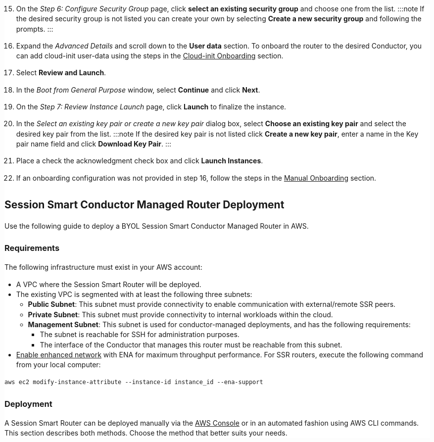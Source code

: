 15. On the _Step 6: Configure Security Group_ page, click **select an existing security group** and choose one from the list.
    :::note
    If the desired security group is not listed you can create your own by selecting **Create a new security group** and following the prompts.
    :::
16. Expand the _Advanced Details_ and scroll down to the **User data** section. To onboard the router to the desired Conductor, you can add cloud-init user-data using the steps in the [Cloud-init Onboarding](#cloud-init-onboarding) section.

17. Select **Review and Launch**.
18. In the _Boot from General Purpose_ window, select **Continue** and click **Next**.
19. On the _Step 7: Review Instance Launch_ page, click **Launch** to finalize the instance.
20. In the _Select an existing key pair or create a new key pair_ dialog box, select **Choose an existing key pair** and select the desired key pair from the list.
    :::note
    If the desired key pair is not listed click **Create a new key pair**, enter a name in the Key pair name field and click **Download Key Pair**.
    :::
21. Place a check the acknowledgment check box and  click **Launch Instances**.
22. If an onboarding configuration was not provided in step 16, follow the steps in the [Manual Onboarding](#manual-onboarding) section.

## Session Smart Conductor Managed Router Deployment

Use the following guide to deploy a BYOL Session Smart Conductor Managed Router in AWS.

### Requirements

The following infrastructure must exist in your AWS account:
* A VPC where the Session Smart Router will be deployed.
* The existing VPC is segmented with at least the following three subnets:
  - **Public Subnet**: This subnet must provide connectivity to enable communication with external/remote SSR peers.
  - **Private Subnet**: This subnet must provide connectivity to internal workloads within the cloud.
  - **Management Subnet**: This subnet is used for conductor-managed deployments, and has the following requirements:
    * The subnet is reachable for SSH for administration purposes.
    * The interface of the Conductor that manages this router must be reachable from this subnet.
* [Enable enhanced network](https://docs.aws.amazon.com/AWSEC2/latest/UserGuide/enhanced-networking-ena.html#enabling_enhanced_networking) with ENA for maximum throughput performance. For SSR routers, execute the following command from your local computer:

```
aws ec2 modify-instance-attribute --instance-id instance_id --ena-support
```

### Deployment

A Session Smart Router can be deployed manually via the [AWS Console](https://console.aws.amazon.com) or in an automated fashion using AWS CLI commands. This section describes both methods. Choose the method that better suits your needs.
